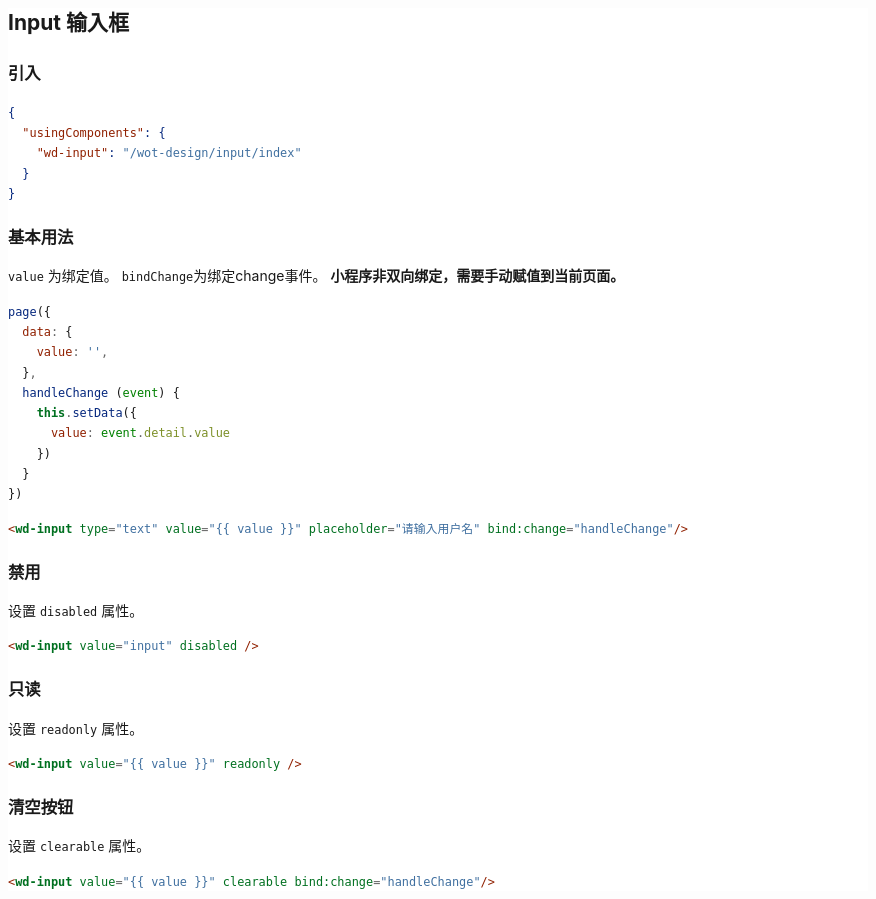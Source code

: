 ## Input 输入框

### 引入

```json
{
  "usingComponents": {
    "wd-input": "/wot-design/input/index"
  }
}
```

### 基本用法

`value` 为绑定值。
`bindChange`为绑定change事件。
**小程序非双向绑定，需要手动赋值到当前页面。**

```javascript
page({
  data: {
    value: '',
  },
  handleChange (event) {
    this.setData({
      value: event.detail.value
    })
  }
})
```
```html
<wd-input type="text" value="{{ value }}" placeholder="请输入用户名" bind:change="handleChange"/>
```

### 禁用

设置 `disabled` 属性。

```html
<wd-input value="input" disabled />
```

### 只读

设置 `readonly` 属性。

```html
<wd-input value="{{ value }}" readonly />
```

### 清空按钮

设置 `clearable` 属性。

```html
<wd-input value="{{ value }}" clearable bind:change="handleChange"/>
```
